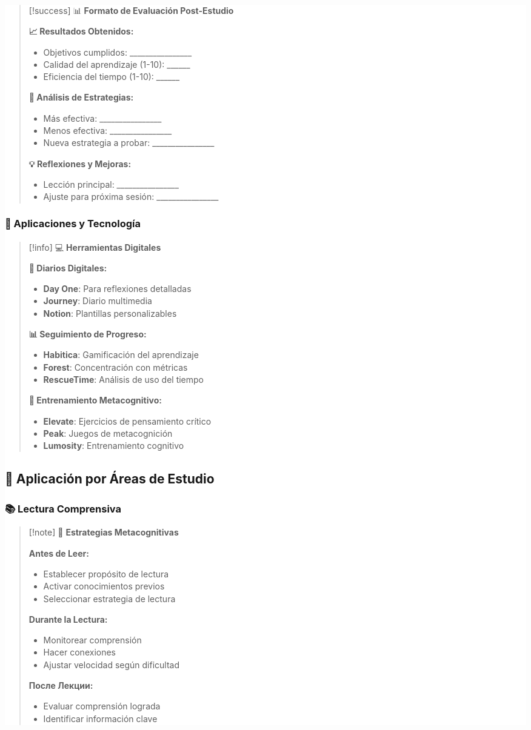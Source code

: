 > [!success] 📊 **Formato de Evaluación Post-Estudio**
> 
> **📈 Resultados Obtenidos:**
> 
> - Objetivos cumplidos: ________________
> - Calidad del aprendizaje (1-10): ______
> - Eficiencia del tiempo (1-10): ______
> 
> **🔧 Análisis de Estrategias:**
> 
> - Más efectiva: ________________
> - Menos efectiva: ________________
> - Nueva estrategia a probar: ________________
> 
> **💡 Reflexiones y Mejoras:**
> 
> - Lección principal: ________________
> - Ajuste para próxima sesión: ________________

### 📱 Aplicaciones y Tecnología

> [!info] 💻 **Herramientas Digitales**
> 
> **📝 Diarios Digitales:**
> 
> - **Day One**: Para reflexiones detalladas
> - **Journey**: Diario multimedia
> - **Notion**: Plantillas personalizables
> 
> **📊 Seguimiento de Progreso:**
> 
> - **Habitica**: Gamificación del aprendizaje
> - **Forest**: Concentración con métricas
> - **RescueTime**: Análisis de uso del tiempo
> 
> **🧠 Entrenamiento Metacognitivo:**
> 
> - **Elevate**: Ejercicios de pensamiento crítico
> - **Peak**: Juegos de metacognición
> - **Lumosity**: Entrenamiento cognitivo

## 🎯 Aplicación por Áreas de Estudio

### 📚 Lectura Comprensiva

> [!note] 📖 **Estrategias Metacognitivas**
> 
> **Antes de Leer:**
> 
> - Establecer propósito de lectura
> - Activar conocimientos previos
> - Seleccionar estrategia de lectura
> 
> **Durante la Lectura:**
> 
> - Monitorear comprensión
> - Hacer conexiones
> - Ajustar velocidad según dificultad
> 
> **После Лекции:**
> 
> - Evaluar comprensión lograda
> - Identificar información clave